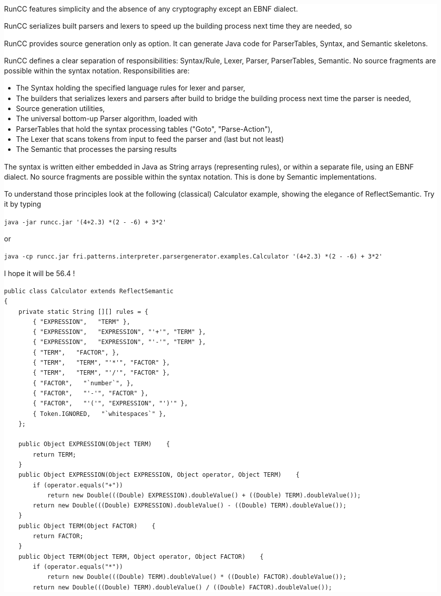 RunCC features simplicity and the absence of any cryptography except an EBNF
dialect.

RunCC serializes built parsers and lexers to speed up the building process
next time they are needed, so

RunCC provides source generation only as option. It can generate Java code for
ParserTables, Syntax, and Semantic skeletons.

RunCC defines a clear separation of responsibilities: Syntax/Rule, Lexer,
Parser, ParserTables, Semantic. No source fragments are possible within the
syntax notation. Responsibilities are:

 - The Syntax holding the specified language rules for lexer and parser,
 - The builders that serializes lexers and parsers after build to bridge the building process next time the parser is needed,
 - Source generation utilities,
 - The universal bottom-up Parser algorithm, loaded with
 - ParserTables that hold the syntax processing tables ("Goto", "Parse-Action"),
 - The Lexer that scans tokens from input to feed the parser and (last but not least) 
 - The Semantic that processes the parsing results

The syntax is written either embedded in Java as String arrays (representing
rules), or within a separate file, using an EBNF dialect. No source fragments
are possible within the syntax notation. This is done by Semantic
implementations.

To understand those principles look at the following (classical) Calculator
example, showing the elegance of ReflectSemantic. Try it by typing

    java -jar runcc.jar '(4+2.3) *(2 - -6) + 3*2'

or

	java -cp runcc.jar fri.patterns.interpreter.parsergenerator.examples.Calculator '(4+2.3) *(2 - -6) + 3*2'

I hope it will be 56.4 !

	public class Calculator extends ReflectSemantic
	{
	    private static String [][] rules = {
	        { "EXPRESSION",   "TERM" },
	        { "EXPRESSION",   "EXPRESSION", "'+'", "TERM" },
	        { "EXPRESSION",   "EXPRESSION", "'-'", "TERM" },
	        { "TERM",   "FACTOR", },
	        { "TERM",   "TERM", "'*'", "FACTOR" },
	        { "TERM",   "TERM", "'/'", "FACTOR" },
	        { "FACTOR",   "`number`", },
	        { "FACTOR",   "'-'", "FACTOR" },
	        { "FACTOR",   "'('", "EXPRESSION", "')'" },
	        { Token.IGNORED,   "`whitespaces`" },
	    };
    
	    public Object EXPRESSION(Object TERM)    {
	        return TERM;
	    }
	    public Object EXPRESSION(Object EXPRESSION, Object operator, Object TERM)    {
	        if (operator.equals("+"))
	            return new Double(((Double) EXPRESSION).doubleValue() + ((Double) TERM).doubleValue());
	        return new Double(((Double) EXPRESSION).doubleValue() - ((Double) TERM).doubleValue());
	    }
	    public Object TERM(Object FACTOR)    {
	        return FACTOR;
	    }
	    public Object TERM(Object TERM, Object operator, Object FACTOR)    {
	        if (operator.equals("*"))
	            return new Double(((Double) TERM).doubleValue() * ((Double) FACTOR).doubleValue());
	        return new Double(((Double) TERM).doubleValue() / ((Double) FACTOR).doubleValue());